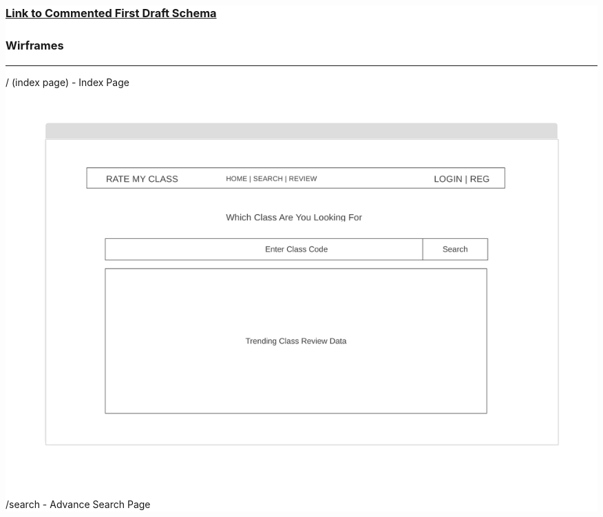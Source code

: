 

### [Link to Commented First Draft Schema](https://github.com/nyu-csci-ua-0480-008-spring-2020/yulonghe97-final-project/blob/cb7180878670c884e2d1347a1f9a8f13d9b5ed7e/src/db.js#L1)



### Wirframes

---

/ (index page) - Index Page

![1-Homepage-2x](./wireframe/1-Homepage-2x.png)

/search - Advance Search Page
